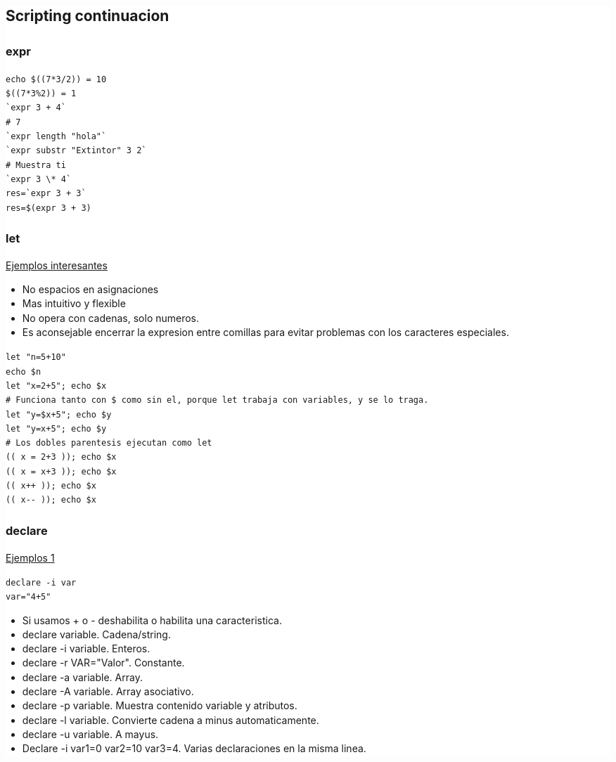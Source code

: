 ## Scripting continuacion

### expr

```shell
echo $((7*3/2)) = 10
$((7*3%2)) = 1
`expr 3 + 4`
# 7
`expr length "hola"`
`expr substr "Extintor" 3 2`
# Muestra ti
`expr 3 \* 4`
res=`expr 3 + 3`
res=$(expr 3 + 3)
```

### let

[Ejemplos interesantes](https://phoenixnap.com/kb/bash-let)

- No espacios en asignaciones
- Mas intuitivo y flexible
- No opera con cadenas, solo numeros.
- Es aconsejable encerrar la expresion entre comillas para evitar problemas con los caracteres especiales.

```shell
let "n=5+10"
echo $n
let "x=2+5"; echo $x
# Funciona tanto con $ como sin el, porque let trabaja con variables, y se lo traga.
let "y=$x+5"; echo $y
let "y=x+5"; echo $y
# Los dobles parentesis ejecutan como let
(( x = 2+3 )); echo $x
(( x = x+3 )); echo $x
(( x++ )); echo $x
(( x-- )); echo $x
```

### declare

[Ejemplos 1](https://linuxhint.com/bash_declare_command/)


```shell
declare -i var
var="4+5"
```

- Si usamos + o - deshabilita o habilita una caracteristica.
- declare variable. Cadena/string.
- declare -i variable. Enteros.
- declare -r VAR="Valor". Constante.
- declare -a variable. Array.
- declare -A variable. Array asociativo.
- declare -p variable. Muestra contenido variable y atributos.
- declare -l variable. Convierte cadena a minus automaticamente.
- declare -u variable. A mayus.
- Declare -i var1=0 var2=10 var3=4. Varias declaraciones en la misma linea.
